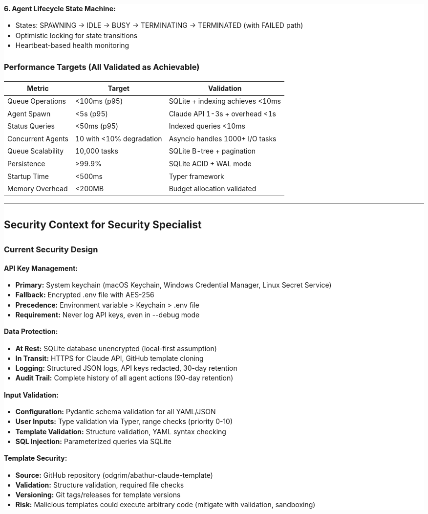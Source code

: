 **6. Agent Lifecycle State Machine:**
- States: SPAWNING → IDLE → BUSY → TERMINATING → TERMINATED (with FAILED path)
- Optimistic locking for state transitions
- Heartbeat-based health monitoring

### Performance Targets (All Validated as Achievable)

| Metric | Target | Validation |
|--------|--------|------------|
| Queue Operations | <100ms (p95) | SQLite + indexing achieves <10ms |
| Agent Spawn | <5s (p95) | Claude API 1-3s + overhead <1s |
| Status Queries | <50ms (p95) | Indexed queries <10ms |
| Concurrent Agents | 10 with <10% degradation | Asyncio handles 1000+ I/O tasks |
| Queue Scalability | 10,000 tasks | SQLite B-tree + pagination |
| Persistence | >99.9% | SQLite ACID + WAL mode |
| Startup Time | <500ms | Typer framework |
| Memory Overhead | <200MB | Budget allocation validated |

---

## Security Context for Security Specialist

### Current Security Design

**API Key Management:**
- **Primary:** System keychain (macOS Keychain, Windows Credential Manager, Linux Secret Service)
- **Fallback:** Encrypted .env file with AES-256
- **Precedence:** Environment variable > Keychain > .env file
- **Requirement:** Never log API keys, even in --debug mode

**Data Protection:**
- **At Rest:** SQLite database unencrypted (local-first assumption)
- **In Transit:** HTTPS for Claude API, GitHub template cloning
- **Logging:** Structured JSON logs, API keys redacted, 30-day retention
- **Audit Trail:** Complete history of all agent actions (90-day retention)

**Input Validation:**
- **Configuration:** Pydantic schema validation for all YAML/JSON
- **User Inputs:** Type validation via Typer, range checks (priority 0-10)
- **Template Validation:** Structure validation, YAML syntax checking
- **SQL Injection:** Parameterized queries via SQLite

**Template Security:**
- **Source:** GitHub repository (odgrim/abathur-claude-template)
- **Validation:** Structure validation, required file checks
- **Versioning:** Git tags/releases for template versions
- **Risk:** Malicious templates could execute arbitrary code (mitigate with validation, sandboxing)
